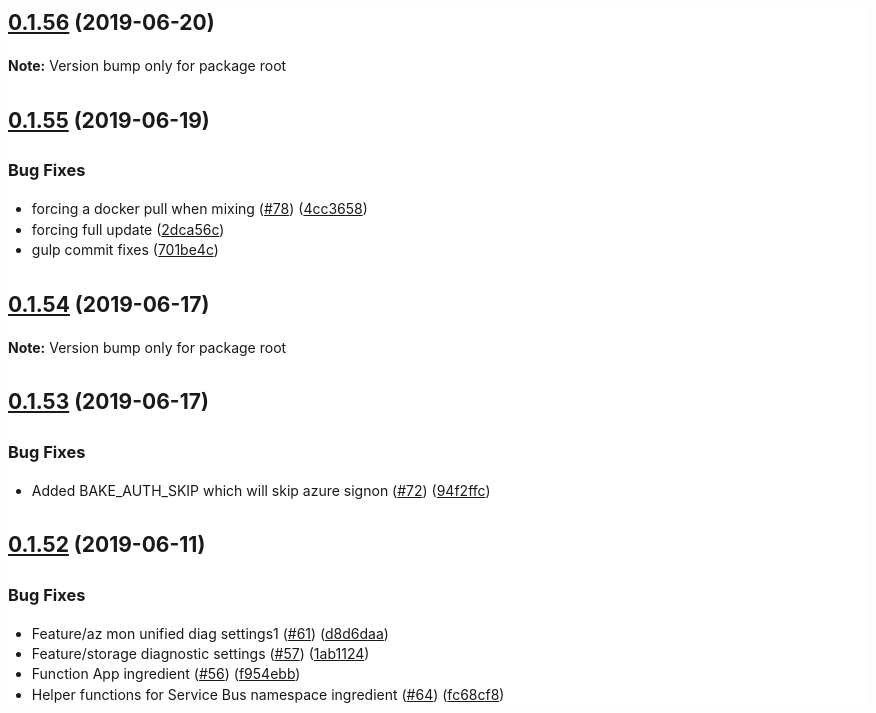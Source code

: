 

## [0.1.56](https://github.com/HomecareHomebase/azure-bake/compare/v0.1.55...v0.1.56) (2019-06-20)

**Note:** Version bump only for package root





## [0.1.55](https://github.com/HomecareHomebase/azure-bake/compare/v0.1.54...v0.1.55) (2019-06-19)


### Bug Fixes

* forcing a docker pull when mixing ([#78](https://github.com/HomecareHomebase/azure-bake/issues/78)) ([4cc3658](https://github.com/HomecareHomebase/azure-bake/commit/4cc3658))
* forcing full update ([2dca56c](https://github.com/HomecareHomebase/azure-bake/commit/2dca56c))
* gulp commit fixes ([701be4c](https://github.com/HomecareHomebase/azure-bake/commit/701be4c))





## [0.1.54](https://github.com/HomecareHomebase/azure-bake/compare/v0.1.53...v0.1.54) (2019-06-17)

**Note:** Version bump only for package root





## [0.1.53](https://github.com/HomecareHomebase/azure-bake/compare/v0.1.52...v0.1.53) (2019-06-17)


### Bug Fixes

* Added BAKE_AUTH_SKIP which will skip azure signon ([#72](https://github.com/HomecareHomebase/azure-bake/issues/72)) ([94f2ffc](https://github.com/HomecareHomebase/azure-bake/commit/94f2ffc))





## [0.1.52](https://github.com/HomecareHomebase/azure-bake/compare/v0.1.51...v0.1.52) (2019-06-11)


### Bug Fixes

* Feature/az mon unified diag settings1 ([#61](https://github.com/HomecareHomebase/azure-bake/issues/61)) ([d8d6daa](https://github.com/HomecareHomebase/azure-bake/commit/d8d6daa))
* Feature/storage diagnostic settings ([#57](https://github.com/HomecareHomebase/azure-bake/issues/57)) ([1ab1124](https://github.com/HomecareHomebase/azure-bake/commit/1ab1124))
* Function App ingredient ([#56](https://github.com/HomecareHomebase/azure-bake/issues/56)) ([f954ebb](https://github.com/HomecareHomebase/azure-bake/commit/f954ebb))
* Helper functions for Service Bus namespace ingredient ([#64](https://github.com/HomecareHomebase/azure-bake/issues/64)) ([fc68cf8](https://github.com/HomecareHomebase/azure-bake/commit/fc68cf8))
